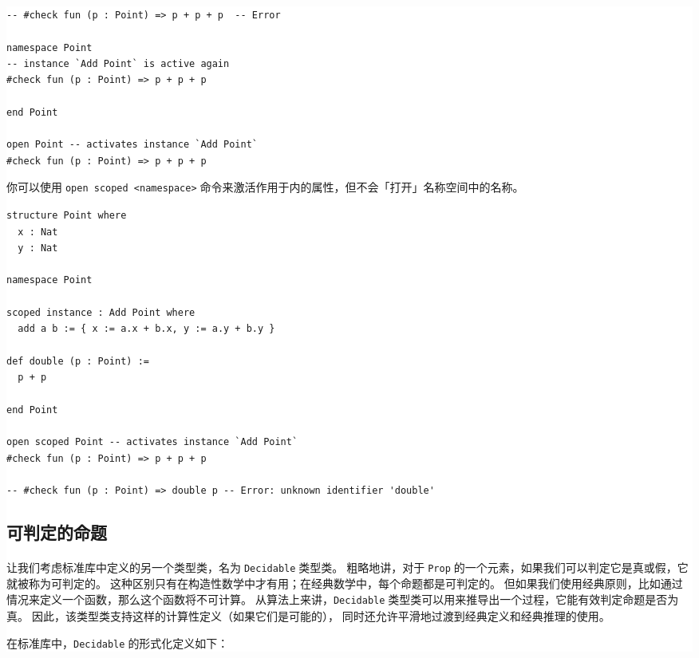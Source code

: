 ```lean
-- #check fun (p : Point) => p + p + p  -- Error

namespace Point
-- instance `Add Point` is active again
#check fun (p : Point) => p + p + p

end Point

open Point -- activates instance `Add Point`
#check fun (p : Point) => p + p + p
```





你可以使用 `open scoped <namespace>` 命令来激活作用于内的属性，但不会「打开」名称空间中的名称。

```lean
structure Point where
  x : Nat
  y : Nat

namespace Point

scoped instance : Add Point where
  add a b := { x := a.x + b.x, y := a.y + b.y }

def double (p : Point) :=
  p + p

end Point

open scoped Point -- activates instance `Add Point`
#check fun (p : Point) => p + p + p

-- #check fun (p : Point) => double p -- Error: unknown identifier 'double'
```



## 可判定的命题



让我们考虑标准库中定义的另一个类型类，名为 ``Decidable`` 类型类。
粗略地讲，对于 ``Prop`` 的一个元素，如果我们可以判定它是真或假，它就被称为可判定的。
这种区别只有在构造性数学中才有用；在经典数学中，每个命题都是可判定的。
但如果我们使用经典原则，比如通过情况来定义一个函数，那么这个函数将不可计算。
从算法上来讲，``Decidable`` 类型类可以用来推导出一个过程，它能有效判定命题是否为真。
因此，该类型类支持这样的计算性定义（如果它们是可能的），
同时还允许平滑地过渡到经典定义和经典推理的使用。



在标准库中，``Decidable`` 的形式化定义如下：
